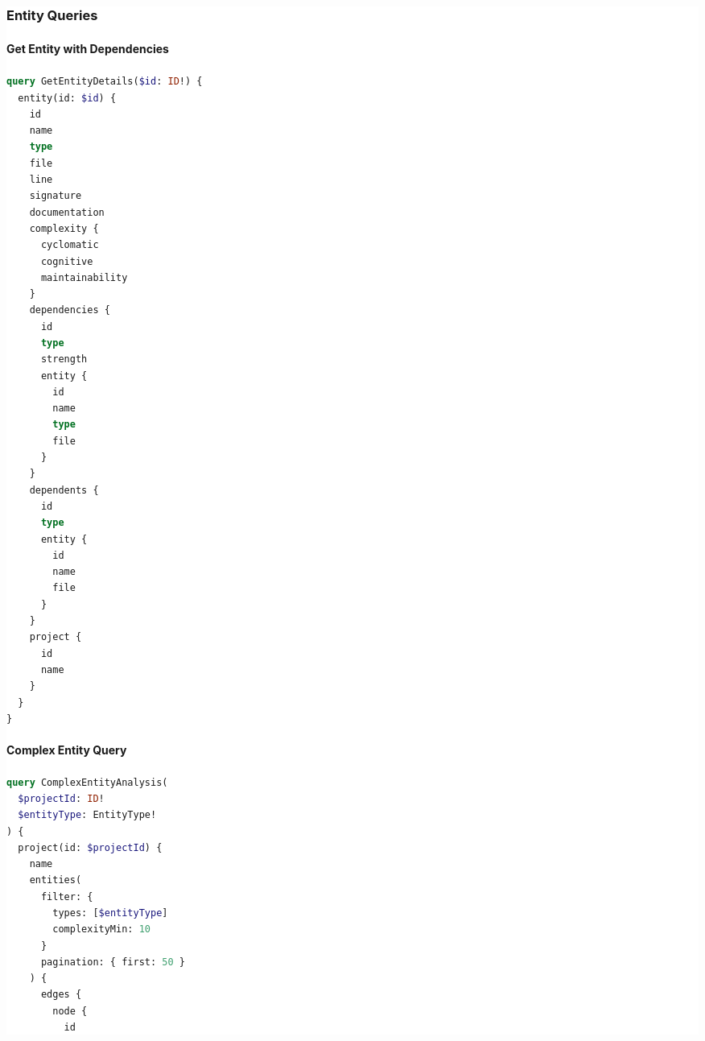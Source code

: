 ### Entity Queries

#### Get Entity with Dependencies
```graphql
query GetEntityDetails($id: ID!) {
  entity(id: $id) {
    id
    name
    type
    file
    line
    signature
    documentation
    complexity {
      cyclomatic
      cognitive
      maintainability
    }
    dependencies {
      id
      type
      strength
      entity {
        id
        name
        type
        file
      }
    }
    dependents {
      id
      type
      entity {
        id
        name
        file
      }
    }
    project {
      id
      name
    }
  }
}
```

#### Complex Entity Query
```graphql
query ComplexEntityAnalysis(
  $projectId: ID!
  $entityType: EntityType!
) {
  project(id: $projectId) {
    name
    entities(
      filter: { 
        types: [$entityType]
        complexityMin: 10
      }
      pagination: { first: 50 }
    ) {
      edges {
        node {
          id
```